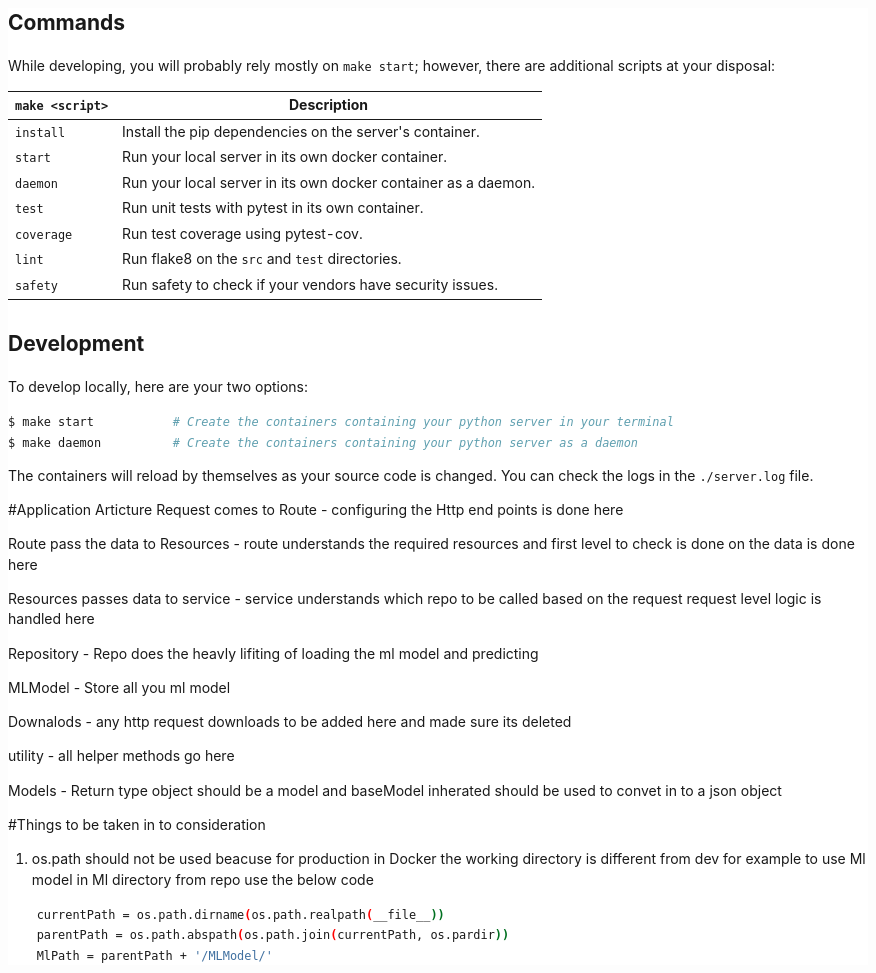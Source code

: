 ## Commands

While developing, you will probably rely mostly on `make start`; however, there are additional scripts at your disposal:

| `make <script>` | Description                                                                  |
| --------------- | ---------------------------------------------------------------------------- |
| `install`       | Install the pip dependencies on the server's container.                      |
| `start`         | Run your local server in its own docker container.                           |
| `daemon`        | Run your local server in its own docker container as a daemon.               |
| `test`          | Run unit tests with pytest in its own container.                             |
| `coverage`      | Run test coverage using pytest-cov.                                          |
| `lint`          | Run flake8 on the `src` and `test` directories.                              |
| `safety`        | Run safety to check if your vendors have security issues.                    |


## Development

To develop locally, here are your two options:

```bash
$ make start           # Create the containers containing your python server in your terminal
$ make daemon          # Create the containers containing your python server as a daemon
```

The containers will reload by themselves as your source code is changed.
You can check the logs in the `./server.log` file.


#Application Articture
Request comes to Route - configuring the Http end points is done here

Route pass the data to Resources - route understands the required resources and first level to check is done on the data is done here

Resources passes data to service - service understands which repo to be called based on the request request level logic is  handled here

Repository - Repo does the heavly lifiting of loading the ml model and predicting

MLModel - Store all you ml model

Downalods - any http request downloads to be added here and made sure its deleted

utility - all helper methods go here

Models - Return type object should be a model and baseModel inherated should be used to convet in to a json object

#Things to be taken in to consideration
1) os.path should not be used beacuse for production in Docker the working directory is different from dev
for example to use Ml model in Ml directory from repo use the below code
```bash
    currentPath = os.path.dirname(os.path.realpath(__file__))
    parentPath = os.path.abspath(os.path.join(currentPath, os.pardir))
    MlPath = parentPath + '/MLModel/'
```
